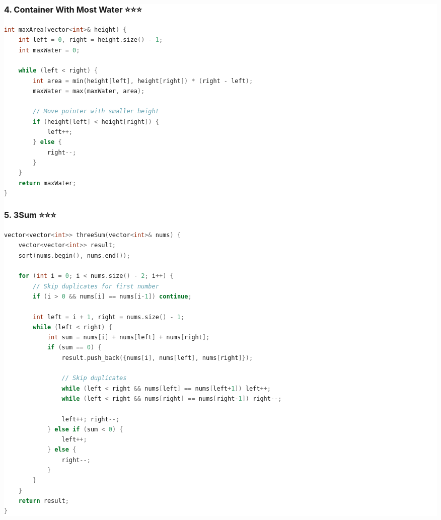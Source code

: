### 4. Container With Most Water ⭐⭐⭐
```cpp
int maxArea(vector<int>& height) {
    int left = 0, right = height.size() - 1;
    int maxWater = 0;
    
    while (left < right) {
        int area = min(height[left], height[right]) * (right - left);
        maxWater = max(maxWater, area);
        
        // Move pointer with smaller height
        if (height[left] < height[right]) {
            left++;
        } else {
            right--;
        }
    }
    return maxWater;
}
```

### 5. 3Sum ⭐⭐⭐
```cpp
vector<vector<int>> threeSum(vector<int>& nums) {
    vector<vector<int>> result;
    sort(nums.begin(), nums.end());
    
    for (int i = 0; i < nums.size() - 2; i++) {
        // Skip duplicates for first number
        if (i > 0 && nums[i] == nums[i-1]) continue;
        
        int left = i + 1, right = nums.size() - 1;
        while (left < right) {
            int sum = nums[i] + nums[left] + nums[right];
            if (sum == 0) {
                result.push_back({nums[i], nums[left], nums[right]});
                
                // Skip duplicates
                while (left < right && nums[left] == nums[left+1]) left++;
                while (left < right && nums[right] == nums[right-1]) right--;
                
                left++; right--;
            } else if (sum < 0) {
                left++;
            } else {
                right--;
            }
        }
    }
    return result;
}
```
